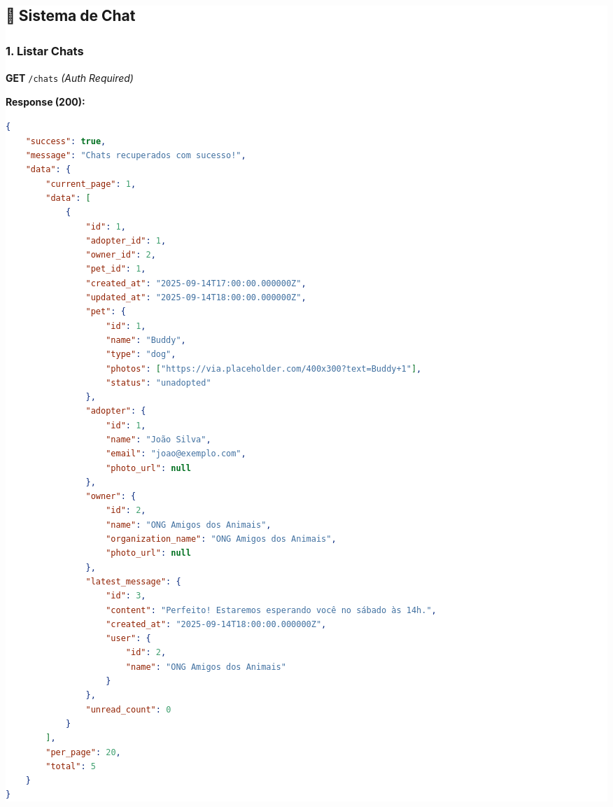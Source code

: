 
## 💬 Sistema de Chat

### 1. Listar Chats

**GET** `/chats` *(Auth Required)*

**Response (200):**
```json
{
    "success": true,
    "message": "Chats recuperados com sucesso!",
    "data": {
        "current_page": 1,
        "data": [
            {
                "id": 1,
                "adopter_id": 1,
                "owner_id": 2,
                "pet_id": 1,
                "created_at": "2025-09-14T17:00:00.000000Z",
                "updated_at": "2025-09-14T18:00:00.000000Z",
                "pet": {
                    "id": 1,
                    "name": "Buddy",
                    "type": "dog",
                    "photos": ["https://via.placeholder.com/400x300?text=Buddy+1"],
                    "status": "unadopted"
                },
                "adopter": {
                    "id": 1,
                    "name": "João Silva",
                    "email": "joao@exemplo.com",
                    "photo_url": null
                },
                "owner": {
                    "id": 2,
                    "name": "ONG Amigos dos Animais",
                    "organization_name": "ONG Amigos dos Animais",
                    "photo_url": null
                },
                "latest_message": {
                    "id": 3,
                    "content": "Perfeito! Estaremos esperando você no sábado às 14h.",
                    "created_at": "2025-09-14T18:00:00.000000Z",
                    "user": {
                        "id": 2,
                        "name": "ONG Amigos dos Animais"
                    }
                },
                "unread_count": 0
            }
        ],
        "per_page": 20,
        "total": 5
    }
}
```
